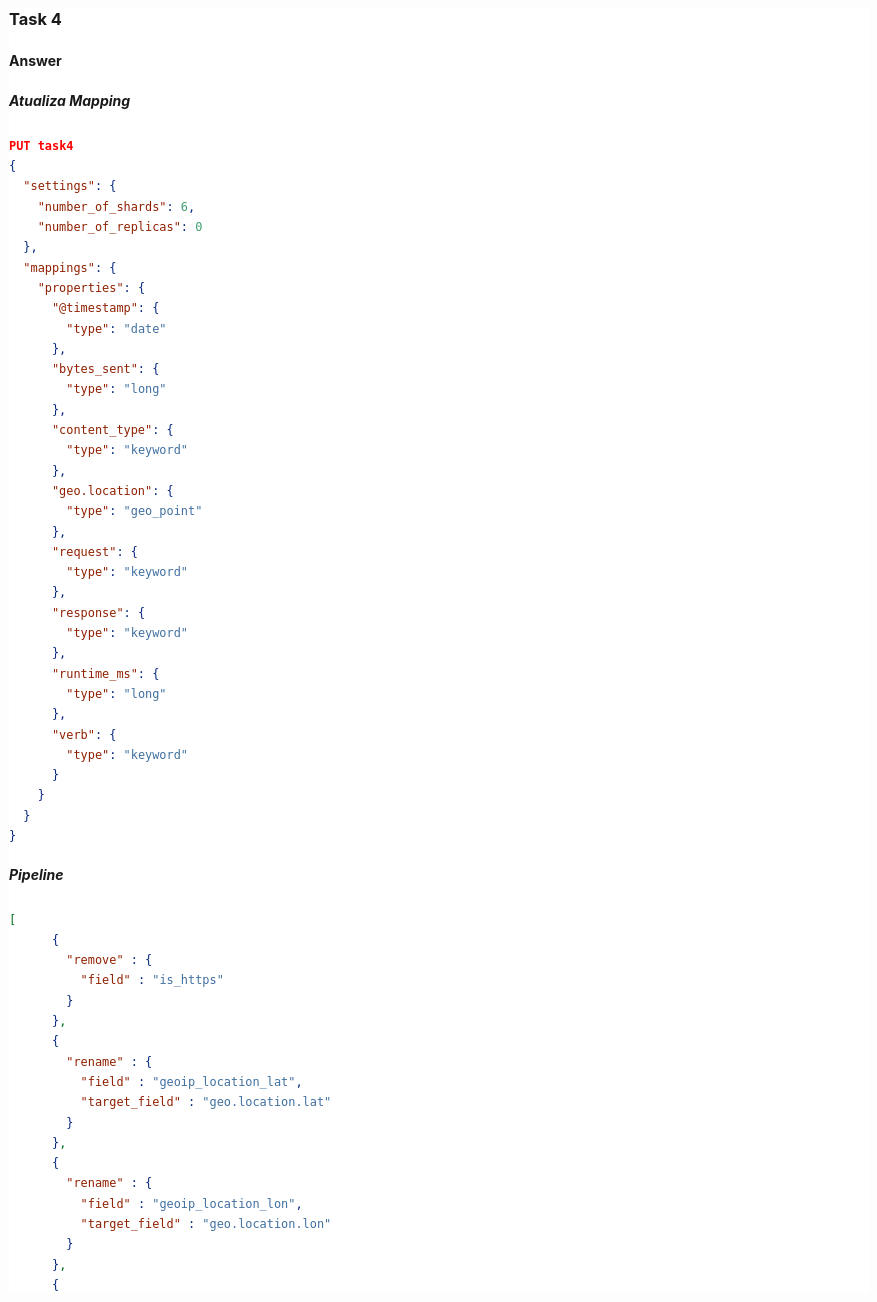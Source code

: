 ### Task 4
#### Answer

##### Atualiza Mapping
~~~JSON
PUT task4
{
  "settings": {
    "number_of_shards": 6,
    "number_of_replicas": 0
  },
  "mappings": {
    "properties": {
      "@timestamp": {
        "type": "date"
      },
      "bytes_sent": {
        "type": "long"
      },
      "content_type": {
        "type": "keyword"
      },
      "geo.location": {
        "type": "geo_point"
      },
      "request": {
        "type": "keyword"
      },
      "response": {
        "type": "keyword"
      },
      "runtime_ms": {
        "type": "long"
      },
      "verb": {
        "type": "keyword"
      }
    }
  }
}
~~~

##### Pipeline
~~~JSON
[
      {
        "remove" : {
          "field" : "is_https"
        }
      },
      {
        "rename" : {
          "field" : "geoip_location_lat",
          "target_field" : "geo.location.lat"
        }
      },
      {
        "rename" : {
          "field" : "geoip_location_lon",
          "target_field" : "geo.location.lon"
        }
      },
      {
~~~